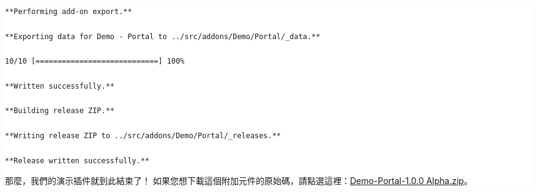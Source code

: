     **Performing add-on export.**

    **Exporting data for Demo - Portal to ../src/addons/Demo/Portal/_data.**

    10/10 [============================] 100%

    **Written successfully.**

    **Building release ZIP.**

    **Writing release ZIP to ../src/addons/Demo/Portal/_releases.**

    **Release written successfully.**

那麼，我們的演示插件就到此結束了！ 如果您想下載這個附加元件的原始碼，請點選這裡：[Demo-Portal-1.0.0 Alpha.zip](/files/Demo-Portal-1.0.0%20Alpha.zip)。
